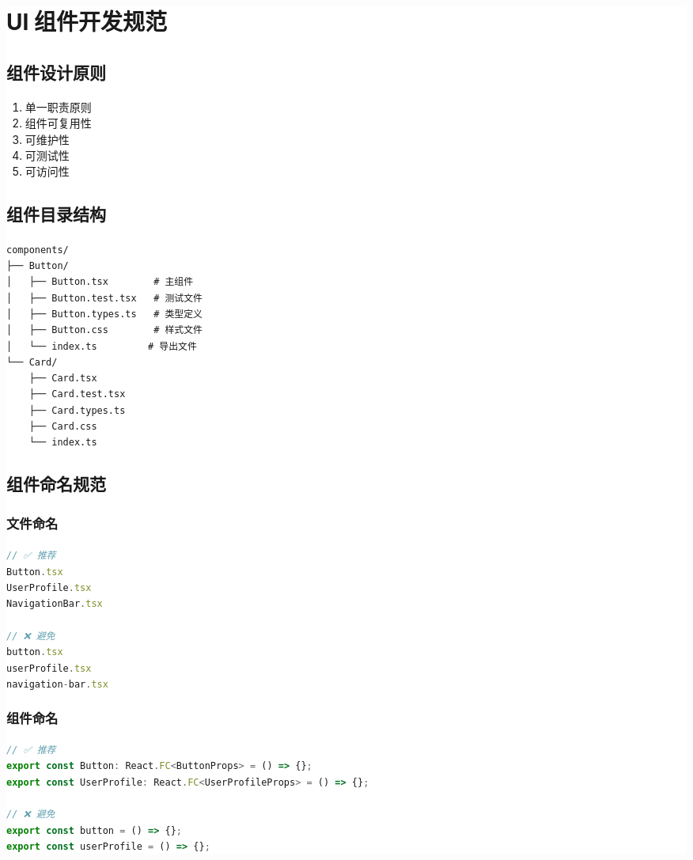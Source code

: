 # UI 组件开发规范

## 组件设计原则

1. 单一职责原则
2. 组件可复用性
3. 可维护性
4. 可测试性
5. 可访问性

## 组件目录结构

```
components/
├── Button/
│   ├── Button.tsx        # 主组件
│   ├── Button.test.tsx   # 测试文件
│   ├── Button.types.ts   # 类型定义
│   ├── Button.css        # 样式文件
│   └── index.ts         # 导出文件
└── Card/
    ├── Card.tsx
    ├── Card.test.tsx
    ├── Card.types.ts
    ├── Card.css
    └── index.ts
```

## 组件命名规范

### 文件命名

```typescript
// ✅ 推荐
Button.tsx
UserProfile.tsx
NavigationBar.tsx

// ❌ 避免
button.tsx
userProfile.tsx
navigation-bar.tsx
```

### 组件命名

```typescript
// ✅ 推荐
export const Button: React.FC<ButtonProps> = () => {};
export const UserProfile: React.FC<UserProfileProps> = () => {};

// ❌ 避免
export const button = () => {};
export const userProfile = () => {};
```
